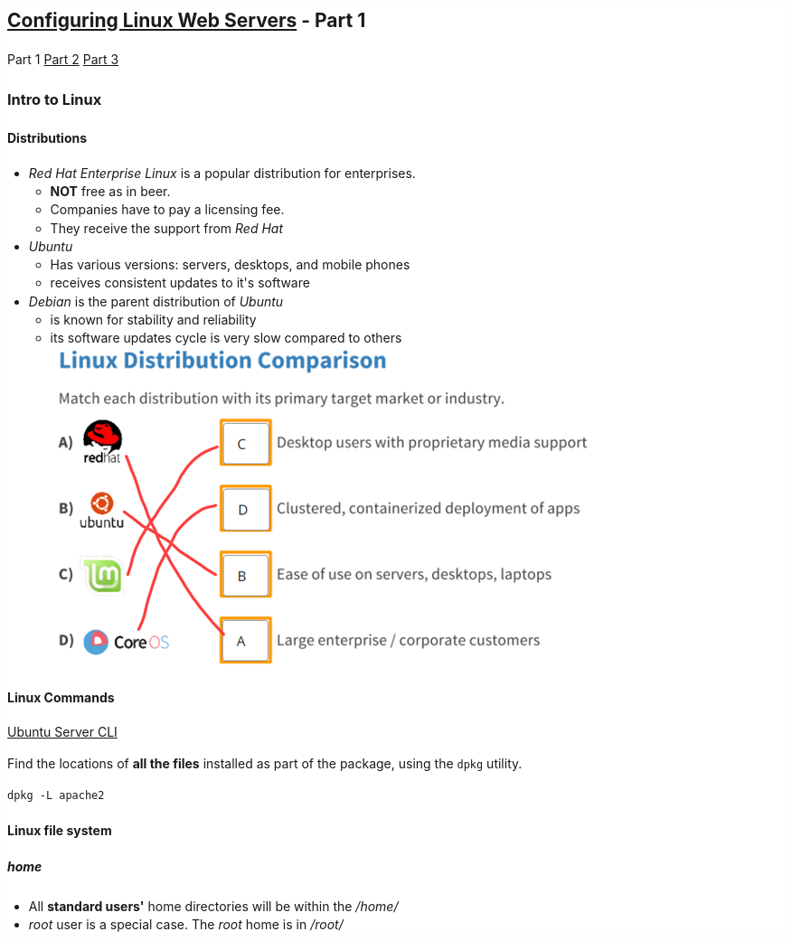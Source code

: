 ## [Configuring Linux Web Servers](https://www.udacity.com/course/configuring-linux-web-servers--ud299) - Part 1
Part 1 [Part 2](./Configuring-Linux-Web-Servers-part2.md) [Part 3](./Configuring-Linux-Web-Servers-part3.md)

### Intro to Linux
#### Distributions
- _Red Hat Enterprise Linux_ is a popular distribution for enterprises. 
  - **NOT** free as in beer.
  - Companies have to pay a licensing fee.
  - They receive the support from _Red Hat_
- _Ubuntu_
  - Has various versions: servers, desktops, and mobile phones
  - receives consistent updates to it's software
- _Debian_ is the parent distribution of _Ubuntu_
  - is known for stability and reliability
  - its software updates cycle is very slow compared to others
![Linux Distribution](../imgs/linux/distributions.png)

#### Linux Commands
[Ubuntu Server CLI](./Ubuntu_Server_CLI_pro_tips_2020-04.pdf)

Find the locations of **all the files** installed as part of the package, using the ```dpkg``` utility.
```
dpkg -L apache2
```

#### Linux file system
##### _home_
- All **standard users'** home directories will be within the _/home/_
- _root_ user is a special case. The _root_ home is in _/root/_
